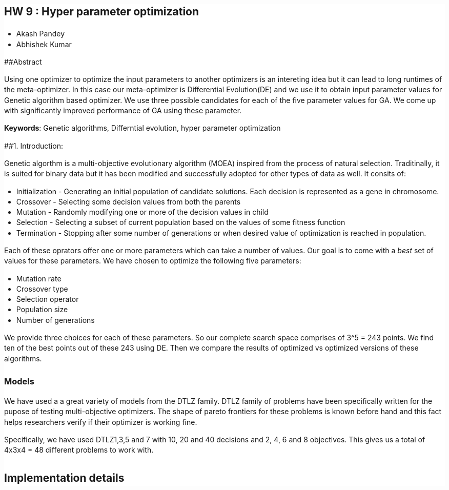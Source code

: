 ## HW 9 : Hyper parameter optimization

*  Akash Pandey
*  Abhishek Kumar
 

##Abstract

Using one optimizer to optimize the input parameters to another optimizers is an intereting idea but it can lead to long runtimes of the meta-optimizer. In this case our meta-optimizer is
Differential Evolution(DE) and we use it to obtain input parameter values for Genetic algorithm based optimizer. We use  three possible candidates for each of the five parameter values 
for GA. We come up with significantly improved performance of GA using these parameter.

**Keywords**: Genetic algorithms, Differntial evolution, hyper parameter optimization

##1. Introduction:

Genetic algorthm is a multi-objective evolutionary algorithm (MOEA) inspired from the process of natural selection. Traditinally, it is suited for binary data but it has been modified and 
successfully adopted for other types of data as well. It consits of:

- Initialization - Generating an initial population of candidate solutions. Each decision is represented as a gene in chromosome. 
- Crossover - Selecting some decision values from both the parents
- Mutation - Randomly modifying one or more of the decision values in child
- Selection - Selecting a subset of current population based on the values of some fitness function
- Termination - Stopping after some number of generations or when desired value of optimization is reached in population.

Each of these oprators offer one or more parameters which can take a number of values. Our goal is to come with a _best_ set of values for these parameters. We have chosen to optimize the 
following five parameters:

- Mutation rate
- Crossover type
- Selection operator
- Population size
- Number of generations

We provide three choices for each of these parameters. So our complete search space comprises of 3^5 = 243 points. We find ten of the best points out of these 243 using DE. Then we compare 
the results of optimized vs optimized versions of these algorithms.

### Models

We have used a a great variety of models from the DTLZ family.  DTLZ family of problems have been specifically written for the pupose of testing multi-objective optimizers. The shape of 
pareto frontiers for these problems is known before hand and this fact helps researchers verify if their optimizer is working fine.

Specifically, we have used DTLZ1,3,5 and 7 with 10, 20 and 40 decisions and 2, 4, 6 and 8 objectives. This gives us a total of 4x3x4 = 48 different problems to work with.

## Implementation details
